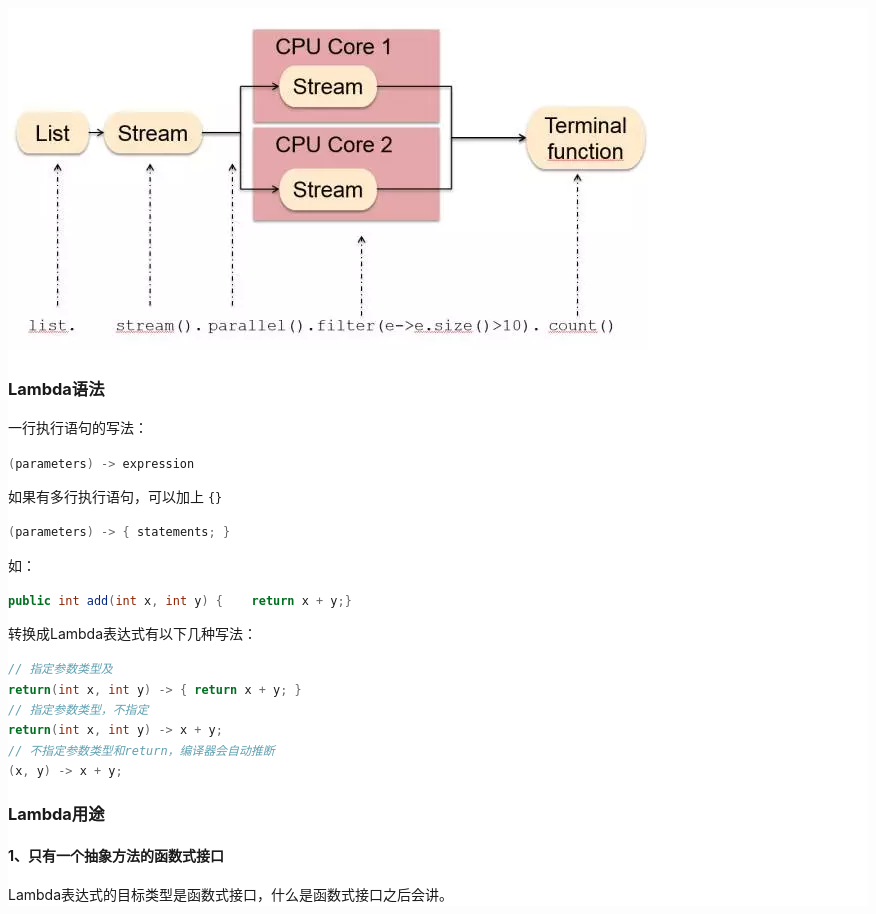 ![img](Java8开发的4个小技巧/640-1581423585086.webp)

### Lambda语法

一行执行语句的写法：

```java
(parameters) -> expression
```

如果有多行执行语句，可以加上 `{}`

```java
(parameters) -> { statements; }
```

如：

```java
public int add(int x, int y) {    return x + y;}
```

转换成Lambda表达式有以下几种写法：

```java
// 指定参数类型及
return(int x, int y) -> { return x + y; }
// 指定参数类型，不指定
return(int x, int y) -> x + y;
// 不指定参数类型和return，编译器会自动推断
(x, y) -> x + y; 
```

### Lambda用途

#### 1、只有一个抽象方法的函数式接口

Lambda表达式的目标类型是函数式接口，什么是函数式接口之后会讲。
